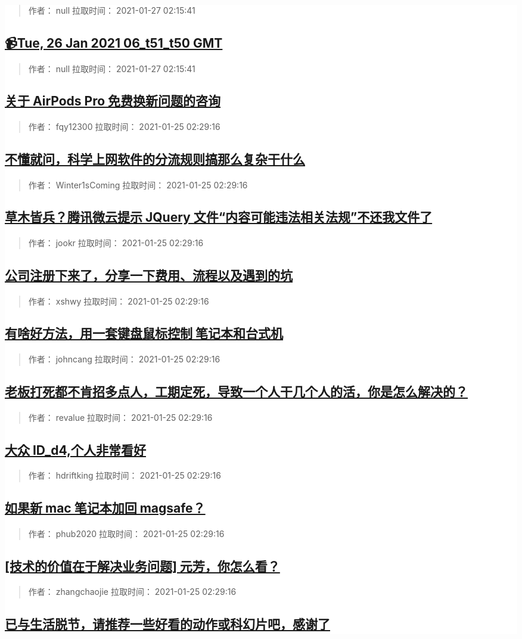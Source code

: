 > 作者： null  拉取时间： 2021-01-27 02:15:41

## [📹Tue, 26 Jan 2021 06_t51_t50 GMT](https://t.me/tgchinanews/945)

> 作者： null  拉取时间： 2021-01-27 02:15:41

## [关于 AirPods Pro 免费换新问题的咨询](https://www.v2ex.com/t/747887)

> 作者： fqy12300  拉取时间： 2021-01-25 02:29:16

## [不懂就问，科学上网软件的分流规则搞那么复杂干什么](https://www.v2ex.com/t/747883)

> 作者： Winter1sComing  拉取时间： 2021-01-25 02:29:16

## [草木皆兵？腾讯微云提示 JQuery 文件“内容可能违法相关法规”不还我文件了](https://www.v2ex.com/t/747875)

> 作者： jookr  拉取时间： 2021-01-25 02:29:16

## [公司注册下来了，分享一下费用、流程以及遇到的坑](https://www.v2ex.com/t/747843)

> 作者： xshwy  拉取时间： 2021-01-25 02:29:16

## [有啥好方法，用一套键盘鼠标控制 笔记本和台式机](https://www.v2ex.com/t/747842)

> 作者： johncang  拉取时间： 2021-01-25 02:29:16

## [老板打死都不肯招多点人，工期定死，导致一个人干几个人的活，你是怎么解决的？](https://www.v2ex.com/t/747824)

> 作者： revalue  拉取时间： 2021-01-25 02:29:16

## [大众 ID_d4,个人非常看好](https://www.v2ex.com/t/747823)

> 作者： hdriftking  拉取时间： 2021-01-25 02:29:16

## [如果新 mac 笔记本加回 magsafe？](https://www.v2ex.com/t/747820)

> 作者： phub2020  拉取时间： 2021-01-25 02:29:16

## [[技术的价值在于解决业务问题] 元芳，你怎么看？](https://www.v2ex.com/t/747800)

> 作者： zhangchaojie  拉取时间： 2021-01-25 02:29:16

## [已与生活脱节，请推荐一些好看的动作或科幻片吧，感谢了](https://www.v2ex.com/t/747792)

